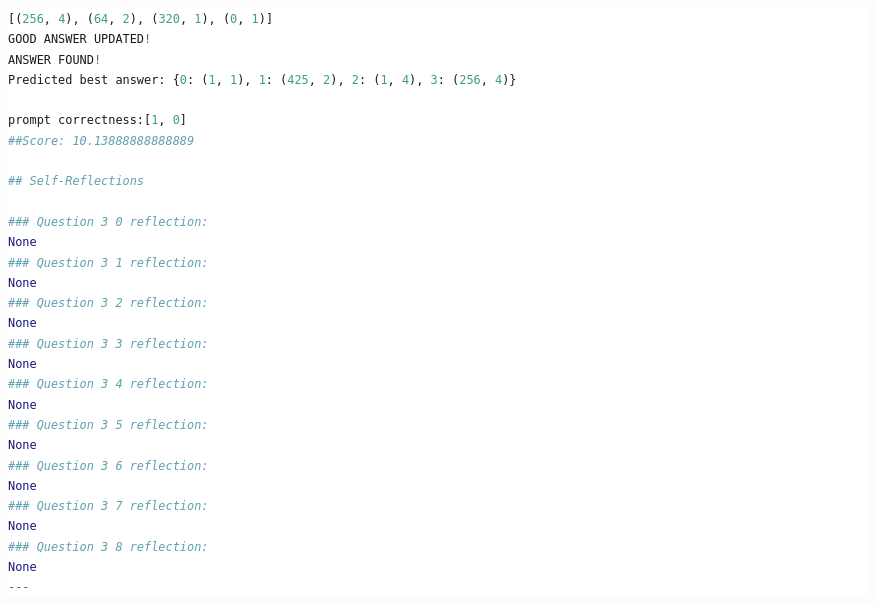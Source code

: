 ```python
[(256, 4), (64, 2), (320, 1), (0, 1)]
GOOD ANSWER UPDATED!
ANSWER FOUND!
Predicted best answer: {0: (1, 1), 1: (425, 2), 2: (1, 4), 3: (256, 4)}

prompt correctness:[1, 0]
##Score: 10.13888888888889

## Self-Reflections

### Question 3 0 reflection:
None
### Question 3 1 reflection:
None
### Question 3 2 reflection:
None
### Question 3 3 reflection:
None
### Question 3 4 reflection:
None
### Question 3 5 reflection:
None
### Question 3 6 reflection:
None
### Question 3 7 reflection:
None
### Question 3 8 reflection:
None
---
